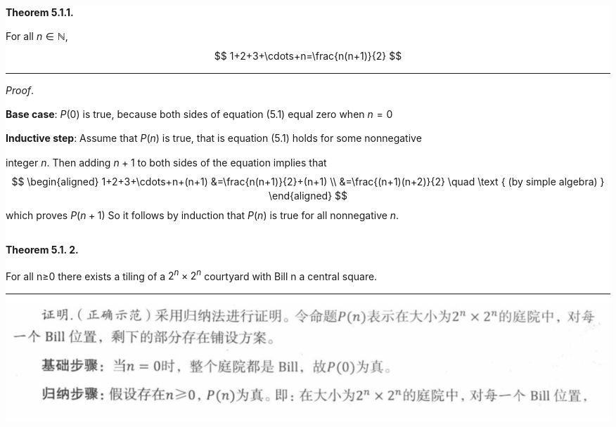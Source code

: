 **Theorem 5.1.1.**

 For all $n \in \mathbb{N}$,
$$
1+2+3+\cdots+n=\frac{n(n+1)}{2}
$$

---

$Proof.$ 

**Base case**: $P(0)$ is true, because both sides of equation (5.1) equal zero when $n=0$

**Inductive step**:  Assume that $P(n)$ is true, that is equation (5.1) holds for some nonnegative

integer $n$. Then adding $n+1$ to both sides of the equation implies that
$$
\begin{aligned} 1+2+3+\cdots+n+(n+1) &=\frac{n(n+1)}{2}+(n+1) \\ &=\frac{(n+1)(n+2)}{2} \quad \text { (by simple algebra) } \end{aligned}
$$
which proves $P(n+1)$
So it follows by induction that $P(n)$ is true for all nonnegative $n$.



##  

**Theorem 5.1. 2.**

 For all n≥0 there exists a tiling of a $2^n×2^n$ courtyard with Bill n a central square.

---

![image-20211201153313443](Assets/期末复习/image-20211201153313443.png)
